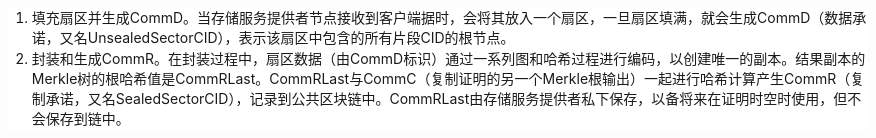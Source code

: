 1. 填充扇区并生成CommD。当存储服务提供者节点接收到客户端据时，会将其放入一个扇区，一旦扇区填满，就会生成CommD（数据承诺，又名UnsealedSectorCID），表示该扇区中包含的所有片段CID的根节点。
2. 封装和生成CommR。在封装过程中，扇区数据（由CommD标识）通过一系列图和哈希过程进行编码，以创建唯一的副本。结果副本的Merkle树的根哈希值是CommRLast。CommRLast与CommC（复制证明的另一个Merkle根输出）一起进行哈希计算产生CommR（复制承诺，又名SealedSectorCID），记录到公共区块链中。CommRLast由存储服务提供者私下保存，以备将来在证明时空时使用，但不会保存到链中。
